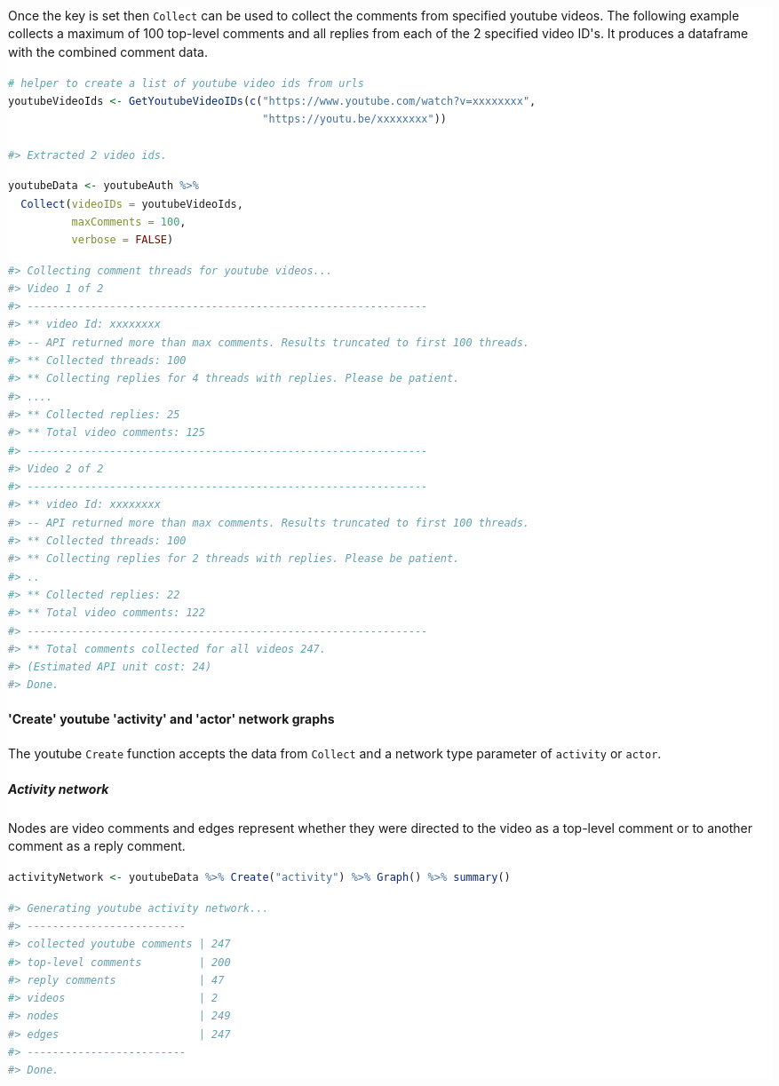Once the key is set then `Collect` can be used to collect the comments from specified youtube videos. The following example collects a maximum of 100 top-level comments and all replies from each of the 2 specified video ID's. It produces a dataframe with the combined comment data.
``` r
# helper to create a list of youtube video ids from urls
youtubeVideoIds <- GetYoutubeVideoIDs(c("https://www.youtube.com/watch?v=xxxxxxxx",
                                        "https://youtu.be/xxxxxxxx"))

#> Extracted 2 video ids.
```
``` r
youtubeData <- youtubeAuth %>%
  Collect(videoIDs = youtubeVideoIds,
          maxComments = 100,
          verbose = FALSE)
```
``` r
#> Collecting comment threads for youtube videos...
#> Video 1 of 2
#> ---------------------------------------------------------------
#> ** video Id: xxxxxxxx
#> -- API returned more than max comments. Results truncated to first 100 threads.
#> ** Collected threads: 100
#> ** Collecting replies for 4 threads with replies. Please be patient.
#> ....
#> ** Collected replies: 25
#> ** Total video comments: 125
#> ---------------------------------------------------------------
#> Video 2 of 2
#> ---------------------------------------------------------------
#> ** video Id: xxxxxxxx
#> -- API returned more than max comments. Results truncated to first 100 threads.
#> ** Collected threads: 100
#> ** Collecting replies for 2 threads with replies. Please be patient.
#> ..
#> ** Collected replies: 22
#> ** Total video comments: 122
#> ---------------------------------------------------------------
#> ** Total comments collected for all videos 247.
#> (Estimated API unit cost: 24)
#> Done.
```

#### 'Create' youtube 'activity' and 'actor' network graphs

The youtube `Create` function accepts the data from `Collect` and a network type parameter of `activity` or `actor`.

##### Activity network

Nodes are video comments and edges represent whether they were directed to the video as a top-level comment or to another comment as a reply comment.
``` r
activityNetwork <- youtubeData %>% Create("activity") %>% Graph() %>% summary()
```
``` r
#> Generating youtube activity network...
#> -------------------------
#> collected youtube comments | 247
#> top-level comments         | 200
#> reply comments             | 47
#> videos                     | 2 
#> nodes                      | 249
#> edges                      | 247
#> -------------------------
#> Done.
```